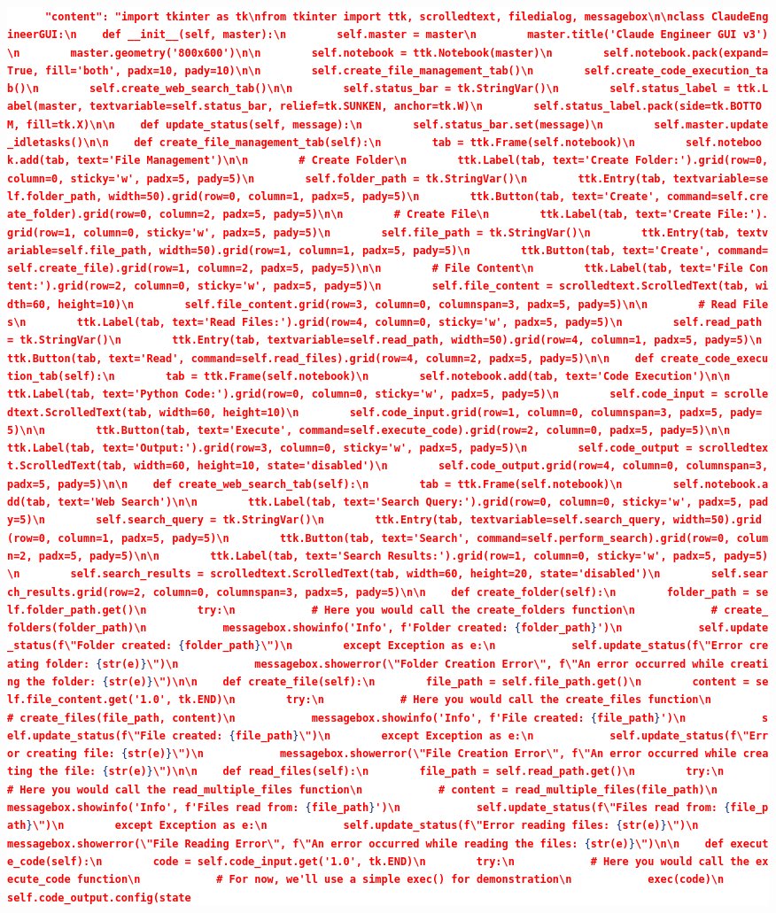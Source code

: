```json
      "content": "import tkinter as tk\nfrom tkinter import ttk, scrolledtext, filedialog, messagebox\n\nclass ClaudeEngineerGUI:\n    def __init__(self, master):\n        self.master = master\n        master.title('Claude Engineer GUI v3')\n        master.geometry('800x600')\n\n        self.notebook = ttk.Notebook(master)\n        self.notebook.pack(expand=True, fill='both', padx=10, pady=10)\n\n        self.create_file_management_tab()\n        self.create_code_execution_tab()\n        self.create_web_search_tab()\n\n        self.status_bar = tk.StringVar()\n        self.status_label = ttk.Label(master, textvariable=self.status_bar, relief=tk.SUNKEN, anchor=tk.W)\n        self.status_label.pack(side=tk.BOTTOM, fill=tk.X)\n\n    def update_status(self, message):\n        self.status_bar.set(message)\n        self.master.update_idletasks()\n\n    def create_file_management_tab(self):\n        tab = ttk.Frame(self.notebook)\n        self.notebook.add(tab, text='File Management')\n\n        # Create Folder\n        ttk.Label(tab, text='Create Folder:').grid(row=0, column=0, sticky='w', padx=5, pady=5)\n        self.folder_path = tk.StringVar()\n        ttk.Entry(tab, textvariable=self.folder_path, width=50).grid(row=0, column=1, padx=5, pady=5)\n        ttk.Button(tab, text='Create', command=self.create_folder).grid(row=0, column=2, padx=5, pady=5)\n\n        # Create File\n        ttk.Label(tab, text='Create File:').grid(row=1, column=0, sticky='w', padx=5, pady=5)\n        self.file_path = tk.StringVar()\n        ttk.Entry(tab, textvariable=self.file_path, width=50).grid(row=1, column=1, padx=5, pady=5)\n        ttk.Button(tab, text='Create', command=self.create_file).grid(row=1, column=2, padx=5, pady=5)\n\n        # File Content\n        ttk.Label(tab, text='File Content:').grid(row=2, column=0, sticky='w', padx=5, pady=5)\n        self.file_content = scrolledtext.ScrolledText(tab, width=60, height=10)\n        self.file_content.grid(row=3, column=0, columnspan=3, padx=5, pady=5)\n\n        # Read Files\n        ttk.Label(tab, text='Read Files:').grid(row=4, column=0, sticky='w', padx=5, pady=5)\n        self.read_path = tk.StringVar()\n        ttk.Entry(tab, textvariable=self.read_path, width=50).grid(row=4, column=1, padx=5, pady=5)\n        ttk.Button(tab, text='Read', command=self.read_files).grid(row=4, column=2, padx=5, pady=5)\n\n    def create_code_execution_tab(self):\n        tab = ttk.Frame(self.notebook)\n        self.notebook.add(tab, text='Code Execution')\n\n        ttk.Label(tab, text='Python Code:').grid(row=0, column=0, sticky='w', padx=5, pady=5)\n        self.code_input = scrolledtext.ScrolledText(tab, width=60, height=10)\n        self.code_input.grid(row=1, column=0, columnspan=3, padx=5, pady=5)\n\n        ttk.Button(tab, text='Execute', command=self.execute_code).grid(row=2, column=0, padx=5, pady=5)\n\n        ttk.Label(tab, text='Output:').grid(row=3, column=0, sticky='w', padx=5, pady=5)\n        self.code_output = scrolledtext.ScrolledText(tab, width=60, height=10, state='disabled')\n        self.code_output.grid(row=4, column=0, columnspan=3, padx=5, pady=5)\n\n    def create_web_search_tab(self):\n        tab = ttk.Frame(self.notebook)\n        self.notebook.add(tab, text='Web Search')\n\n        ttk.Label(tab, text='Search Query:').grid(row=0, column=0, sticky='w', padx=5, pady=5)\n        self.search_query = tk.StringVar()\n        ttk.Entry(tab, textvariable=self.search_query, width=50).grid(row=0, column=1, padx=5, pady=5)\n        ttk.Button(tab, text='Search', command=self.perform_search).grid(row=0, column=2, padx=5, pady=5)\n\n        ttk.Label(tab, text='Search Results:').grid(row=1, column=0, sticky='w', padx=5, pady=5)\n        self.search_results = scrolledtext.ScrolledText(tab, width=60, height=20, state='disabled')\n        self.search_results.grid(row=2, column=0, columnspan=3, padx=5, pady=5)\n\n    def create_folder(self):\n        folder_path = self.folder_path.get()\n        try:\n            # Here you would call the create_folders function\n            # create_folders(folder_path)\n            messagebox.showinfo('Info', f'Folder created: {folder_path}')\n            self.update_status(f\"Folder created: {folder_path}\")\n        except Exception as e:\n            self.update_status(f\"Error creating folder: {str(e)}\")\n            messagebox.showerror(\"Folder Creation Error\", f\"An error occurred while creating the folder: {str(e)}\")\n\n    def create_file(self):\n        file_path = self.file_path.get()\n        content = self.file_content.get('1.0', tk.END)\n        try:\n            # Here you would call the create_files function\n            # create_files(file_path, content)\n            messagebox.showinfo('Info', f'File created: {file_path}')\n            self.update_status(f\"File created: {file_path}\")\n        except Exception as e:\n            self.update_status(f\"Error creating file: {str(e)}\")\n            messagebox.showerror(\"File Creation Error\", f\"An error occurred while creating the file: {str(e)}\")\n\n    def read_files(self):\n        file_path = self.read_path.get()\n        try:\n            # Here you would call the read_multiple_files function\n            # content = read_multiple_files(file_path)\n            messagebox.showinfo('Info', f'Files read from: {file_path}')\n            self.update_status(f\"Files read from: {file_path}\")\n        except Exception as e:\n            self.update_status(f\"Error reading files: {str(e)}\")\n            messagebox.showerror(\"File Reading Error\", f\"An error occurred while reading the files: {str(e)}\")\n\n    def execute_code(self):\n        code = self.code_input.get('1.0', tk.END)\n        try:\n            # Here you would call the execute_code function\n            # For now, we'll use a simple exec() for demonstration\n            exec(code)\n            self.code_output.config(state
```